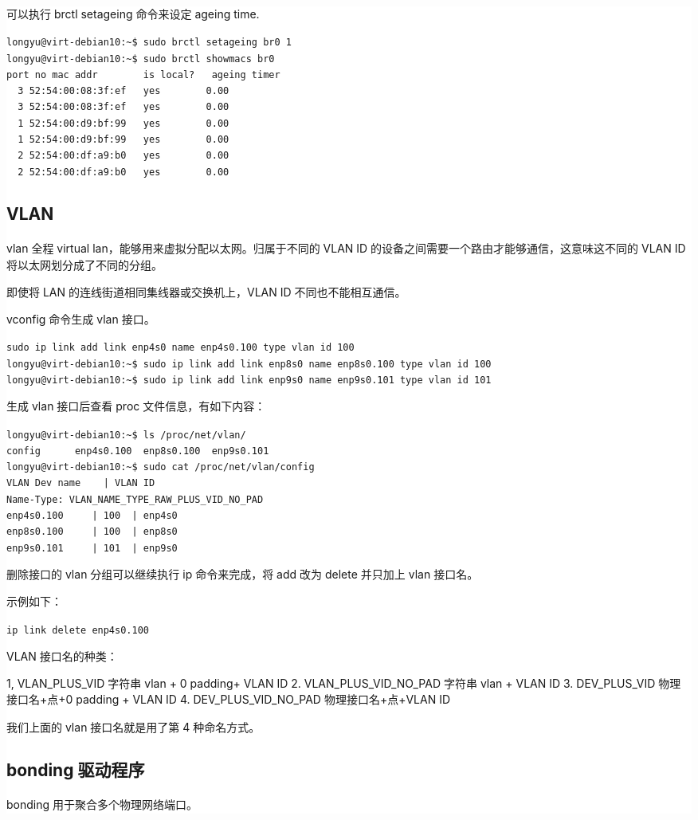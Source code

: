 可以执行 brctl setageing 命令来设定 ageing time.

```
longyu@virt-debian10:~$ sudo brctl setageing br0 1
longyu@virt-debian10:~$ sudo brctl showmacs br0
port no	mac addr		is local?	ageing timer
  3	52:54:00:08:3f:ef	yes		   0.00
  3	52:54:00:08:3f:ef	yes		   0.00
  1	52:54:00:d9:bf:99	yes		   0.00
  1	52:54:00:d9:bf:99	yes		   0.00
  2	52:54:00:df:a9:b0	yes		   0.00
  2	52:54:00:df:a9:b0	yes		   0.00
```

## VLAN
vlan 全程 virtual lan，能够用来虚拟分配以太网。归属于不同的 VLAN ID 的设备之间需要一个路由才能够通信，这意味这不同的 VLAN ID 将以太网划分成了不同的分组。

即使将 LAN 的连线街道相同集线器或交换机上，VLAN ID 不同也不能相互通信。

vconfig 命令生成 vlan 接口。

```
sudo ip link add link enp4s0 name enp4s0.100 type vlan id 100
longyu@virt-debian10:~$ sudo ip link add link enp8s0 name enp8s0.100 type vlan id 100
longyu@virt-debian10:~$ sudo ip link add link enp9s0 name enp9s0.101 type vlan id 101
```
生成 vlan 接口后查看 proc 文件信息，有如下内容：
```
longyu@virt-debian10:~$ ls /proc/net/vlan/
config      enp4s0.100  enp8s0.100  enp9s0.101 
longyu@virt-debian10:~$ sudo cat /proc/net/vlan/config 
VLAN Dev name	 | VLAN ID
Name-Type: VLAN_NAME_TYPE_RAW_PLUS_VID_NO_PAD
enp4s0.100     | 100  | enp4s0
enp8s0.100     | 100  | enp8s0
enp9s0.101     | 101  | enp9s0
```

删除接口的 vlan 分组可以继续执行 ip 命令来完成，将 add 改为 delete 并只加上 vlan 接口名。

示例如下：

```
ip link delete enp4s0.100
```
VLAN 接口名的种类：

1, VLAN_PLUS_VID 字符串 vlan + 0 padding+ VLAN ID
2. VLAN_PLUS_VID_NO_PAD 字符串 vlan + VLAN ID
3. DEV_PLUS_VID 物理接口名+点+0 padding + VLAN ID
4. DEV_PLUS_VID_NO_PAD 物理接口名+点+VLAN ID

我们上面的 vlan 接口名就是用了第 4 种命名方式。

## bonding 驱动程序
bonding 用于聚合多个物理网络端口。
